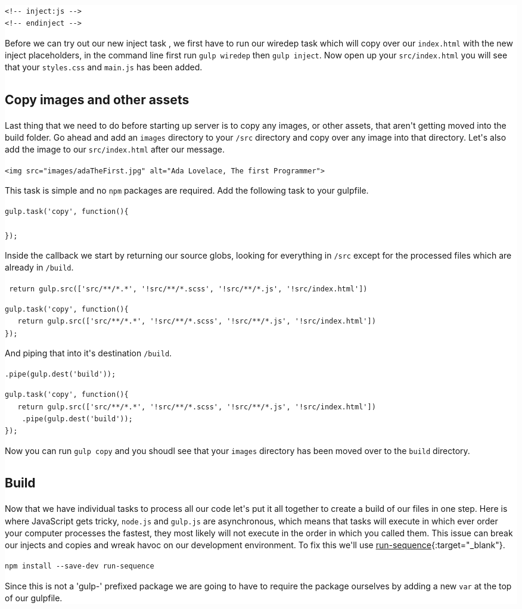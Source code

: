   `<!-- inject:js -->` <br>
  `<!-- endinject -->`

Before we can try out our new inject task , we first have to run our wiredep task which will copy over our `index.html` with the new inject placeholders, in the command line first run `gulp wiredep` then `gulp inject`. Now open up your `src/index.html` you will see that your `styles.css` and `main.js` has been added.


## Copy images and other assets
Last thing that we need to do before starting up server is to copy any images, or other assets, that aren't getting moved into the build folder. Go ahead and add an `images` directory to your `/src` directory and copy over any image into that directory. Let's also add the image to our `src/index.html` after our message.

`<img src="images/adaTheFirst.jpg" alt="Ada Lovelace, The first Programmer">`

This task is simple and no `npm` packages are required. Add the following task to your gulpfile.

    gulp.task('copy', function(){

    });

Inside the callback we start by returning our source globs, looking for everything in `/src` except for the processed files which are already in `/build`.

` return gulp.src(['src/**/*.*', '!src/**/*.scss', '!src/**/*.js', '!src/index.html'])`

    gulp.task('copy', function(){
       return gulp.src(['src/**/*.*', '!src/**/*.scss', '!src/**/*.js', '!src/index.html'])
    });
And piping that into it's destination `/build`.

`.pipe(gulp.dest('build'));`

    gulp.task('copy', function(){
       return gulp.src(['src/**/*.*', '!src/**/*.scss', '!src/**/*.js', '!src/index.html'])
        .pipe(gulp.dest('build'));
    });

Now you can run `gulp copy` and you shoudl see that your `images` directory has been moved over to the `build` directory.

## Build
Now that we have individual tasks to process all our code let's put it all together to create a build of our files in one step. Here is where JavaScript gets tricky, `node.js` and `gulp.js` are asynchronous, which means that tasks will execute in which ever order your computer processes the fastest, they most likely will not execute in the order in which you called them. This issue can break our injects and copies and wreak havoc on our development environment. To fix this we'll use [run-sequence](https://github.com/OverZealous/run-sequence){:target="_blank"}. 

`npm install --save-dev run-sequence`

Since this is not a 'gulp-' prefixed package we are going to have to require the package ourselves by adding a new `var` at the top of our gulpfile.
